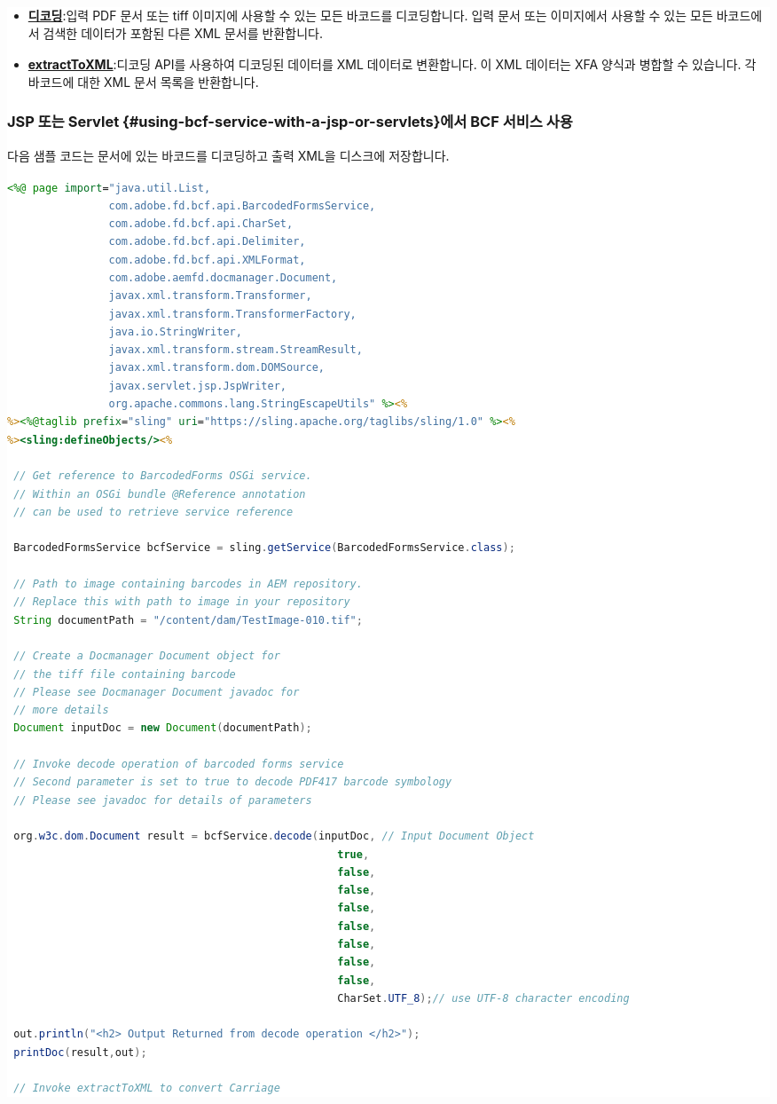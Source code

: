 * **[디코딩](https://helpx.adobe.com/experience-manager/6-3/forms/javadocs/com/adobe/fd/bcf/api/BarcodedFormsService.html#decode)**:입력 PDF 문서 또는 tiff 이미지에 사용할 수 있는 모든 바코드를 디코딩합니다. 입력 문서 또는 이미지에서 사용할 수 있는 모든 바코드에서 검색한 데이터가 포함된 다른 XML 문서를 반환합니다.

* **[extractToXML](https://helpx.adobe.com/experience-manager/6-3/forms/javadocs/com/adobe/fd/bcf/api/BarcodedFormsService.html#decode)**:디코딩 API를 사용하여 디코딩된 데이터를 XML 데이터로 변환합니다. 이 XML 데이터는 XFA 양식과 병합할 수 있습니다. 각 바코드에 대한 XML 문서 목록을 반환합니다.

### JSP 또는 Servlet {#using-bcf-service-with-a-jsp-or-servlets}에서 BCF 서비스 사용

다음 샘플 코드는 문서에 있는 바코드를 디코딩하고 출력 XML을 디스크에 저장합니다.

```jsp
<%@ page import="java.util.List,
                com.adobe.fd.bcf.api.BarcodedFormsService,
                com.adobe.fd.bcf.api.CharSet,
                com.adobe.fd.bcf.api.Delimiter,
                com.adobe.fd.bcf.api.XMLFormat,
                com.adobe.aemfd.docmanager.Document,
                javax.xml.transform.Transformer,
                javax.xml.transform.TransformerFactory,
                java.io.StringWriter,
                javax.xml.transform.stream.StreamResult,
                javax.xml.transform.dom.DOMSource,
                javax.servlet.jsp.JspWriter,
                org.apache.commons.lang.StringEscapeUtils" %><%
%><%@taglib prefix="sling" uri="https://sling.apache.org/taglibs/sling/1.0" %><%
%><sling:defineObjects/><%

 // Get reference to BarcodedForms OSGi service.
 // Within an OSGi bundle @Reference annotation 
 // can be used to retrieve service reference

 BarcodedFormsService bcfService = sling.getService(BarcodedFormsService.class);

 // Path to image containing barcodes in AEM repository. 
 // Replace this with path to image in your repository
 String documentPath = "/content/dam/TestImage-010.tif";

 // Create a Docmanager Document object for 
 // the tiff file containing barcode
 // Please see Docmanager Document javadoc for
 // more details
 Document inputDoc = new Document(documentPath);

 // Invoke decode operation of barcoded forms service 
 // Second parameter is set to true to decode PDF417 barcode symbology
 // Please see javadoc for details of parameters

 org.w3c.dom.Document result = bcfService.decode(inputDoc, // Input Document Object
                                                    true, 
                                                    false,  
                                                    false,
                                                    false,
                                                    false,
                                                    false,
                                                    false,
                                                    false,
                                                    CharSet.UTF_8);// use UTF-8 character encoding 

 out.println("<h2> Output Returned from decode operation </h2>");
 printDoc(result,out);

 // Invoke extractToXML to convert Carriage 
```